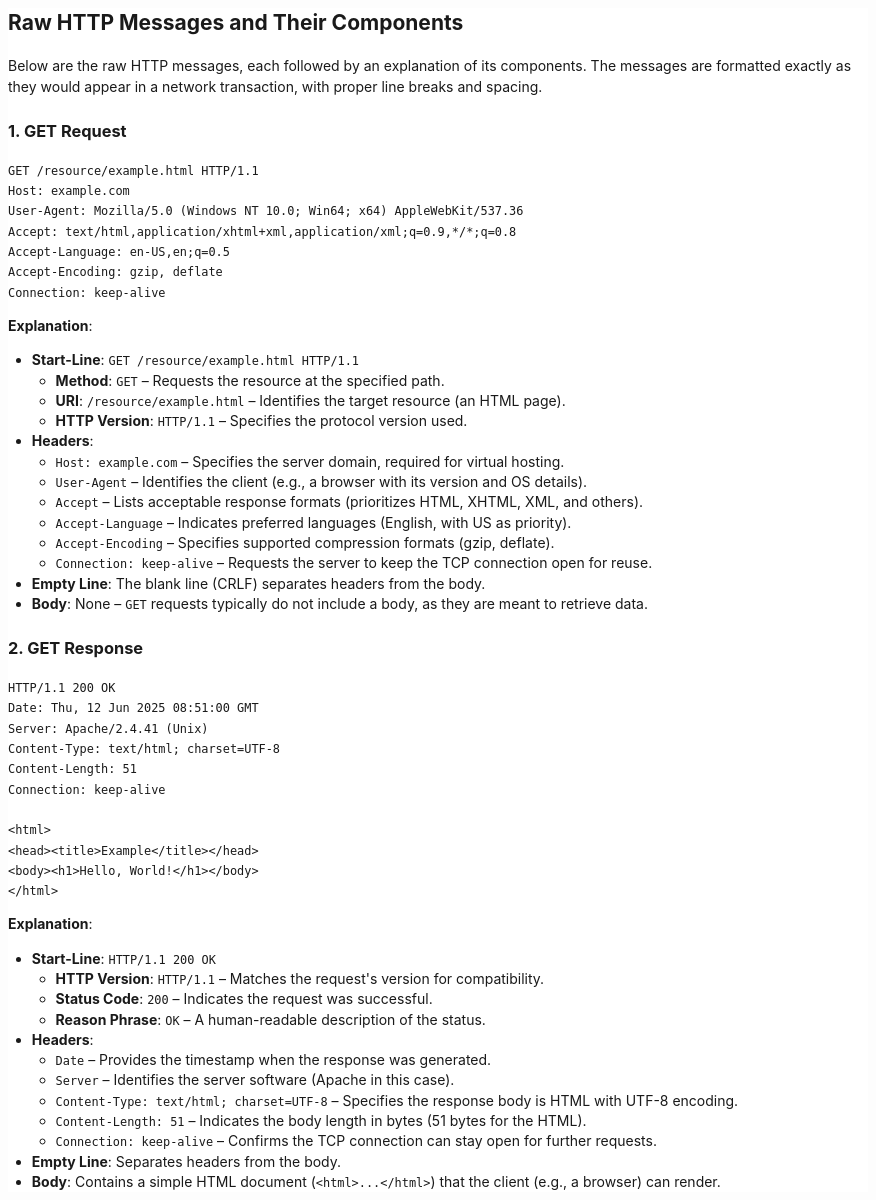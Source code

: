 ## Raw HTTP Messages and Their Components

Below are the raw HTTP messages, each followed by an explanation of its components. The messages are formatted exactly as they would appear in a network transaction, with proper line breaks and spacing.

### 1. GET Request
```
GET /resource/example.html HTTP/1.1
Host: example.com
User-Agent: Mozilla/5.0 (Windows NT 10.0; Win64; x64) AppleWebKit/537.36
Accept: text/html,application/xhtml+xml,application/xml;q=0.9,*/*;q=0.8
Accept-Language: en-US,en;q=0.5
Accept-Encoding: gzip, deflate
Connection: keep-alive
```

**Explanation**:
- **Start-Line**: `GET /resource/example.html HTTP/1.1`
  - **Method**: `GET` – Requests the resource at the specified path.
  - **URI**: `/resource/example.html` – Identifies the target resource (an HTML page).
  - **HTTP Version**: `HTTP/1.1` – Specifies the protocol version used.
- **Headers**:
  - `Host: example.com` – Specifies the server domain, required for virtual hosting.
  - `User-Agent` – Identifies the client (e.g., a browser with its version and OS details).
  - `Accept` – Lists acceptable response formats (prioritizes HTML, XHTML, XML, and others).
  - `Accept-Language` – Indicates preferred languages (English, with US as priority).
  - `Accept-Encoding` – Specifies supported compression formats (gzip, deflate).
  - `Connection: keep-alive` – Requests the server to keep the TCP connection open for reuse.
- **Empty Line**: The blank line (CRLF) separates headers from the body.
- **Body**: None – `GET` requests typically do not include a body, as they are meant to retrieve data.

### 2. GET Response
```
HTTP/1.1 200 OK
Date: Thu, 12 Jun 2025 08:51:00 GMT
Server: Apache/2.4.41 (Unix)
Content-Type: text/html; charset=UTF-8
Content-Length: 51
Connection: keep-alive

<html>
<head><title>Example</title></head>
<body><h1>Hello, World!</h1></body>
</html>
```

**Explanation**:
- **Start-Line**: `HTTP/1.1 200 OK`
  - **HTTP Version**: `HTTP/1.1` – Matches the request's version for compatibility.
  - **Status Code**: `200` – Indicates the request was successful.
  - **Reason Phrase**: `OK` – A human-readable description of the status.
- **Headers**:
  - `Date` – Provides the timestamp when the response was generated.
  - `Server` – Identifies the server software (Apache in this case).
  - `Content-Type: text/html; charset=UTF-8` – Specifies the response body is HTML with UTF-8 encoding.
  - `Content-Length: 51` – Indicates the body length in bytes (51 bytes for the HTML).
  - `Connection: keep-alive` – Confirms the TCP connection can stay open for further requests.
- **Empty Line**: Separates headers from the body.
- **Body**: Contains a simple HTML document (`<html>...</html>`) that the client (e.g., a browser) can render.
